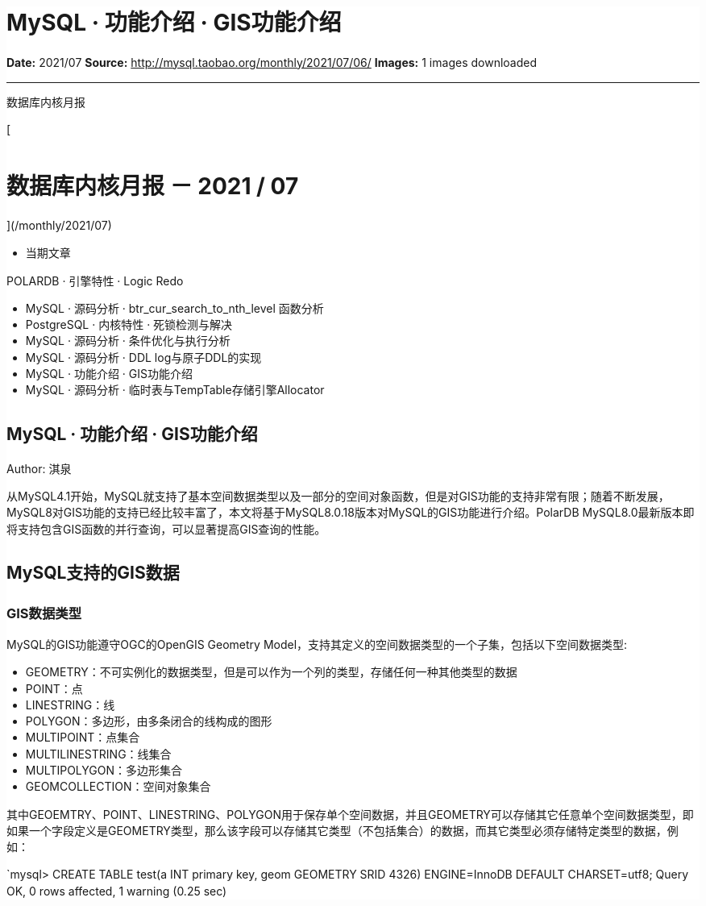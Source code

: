 # MySQL · 功能介绍 · GIS功能介绍

**Date:** 2021/07
**Source:** http://mysql.taobao.org/monthly/2021/07/06/
**Images:** 1 images downloaded

---

数据库内核月报

 [
 # 数据库内核月报 － 2021 / 07
 ](/monthly/2021/07)

 * 当期文章

 POLARDB · 引擎特性 · Logic Redo
* MySQL · 源码分析 · btr_cur_search_to_nth_level 函数分析
* PostgreSQL · 内核特性 · 死锁检测与解决
* MySQL · 源码分析 · 条件优化与执行分析
* MySQL · 源码分析 · DDL log与原子DDL的实现
* MySQL · 功能介绍 · GIS功能介绍
* MySQL · 源码分析 · 临时表与TempTable存储引擎Allocator

 ## MySQL · 功能介绍 · GIS功能介绍 
 Author: 淇泉 

 从MySQL4.1开始，MySQL就支持了基本空间数据类型以及一部分的空间对象函数，但是对GIS功能的支持非常有限；随着不断发展，MySQL8对GIS功能的支持已经比较丰富了，本文将基于MySQL8.0.18版本对MySQL的GIS功能进行介绍。PolarDB MySQL8.0最新版本即将支持包含GIS函数的并行查询，可以显著提高GIS查询的性能。

## MySQL支持的GIS数据

### GIS数据类型
MySQL的GIS功能遵守OGC的OpenGIS Geometry Model，支持其定义的空间数据类型的一个子集，包括以下空间数据类型:

* GEOMETRY：不可实例化的数据类型，但是可以作为一个列的类型，存储任何一种其他类型的数据
* POINT：点
* LINESTRING：线
* POLYGON：多边形，由多条闭合的线构成的图形
* MULTIPOINT：点集合
* MULTILINESTRING：线集合
* MULTIPOLYGON：多边形集合
* GEOMCOLLECTION：空间对象集合

其中GEOEMTRY、POINT、LINESTRING、POLYGON用于保存单个空间数据，并且GEOMETRY可以存储其它任意单个空间数据类型，即如果一个字段定义是GEOMETRY类型，那么该字段可以存储其它类型（不包括集合）的数据，而其它类型必须存储特定类型的数据，例如：

`mysql> CREATE TABLE test(a INT primary key, geom GEOMETRY SRID 4326) ENGINE=InnoDB DEFAULT CHARSET=utf8;
Query OK, 0 rows affected, 1 warning (0.25 sec)
